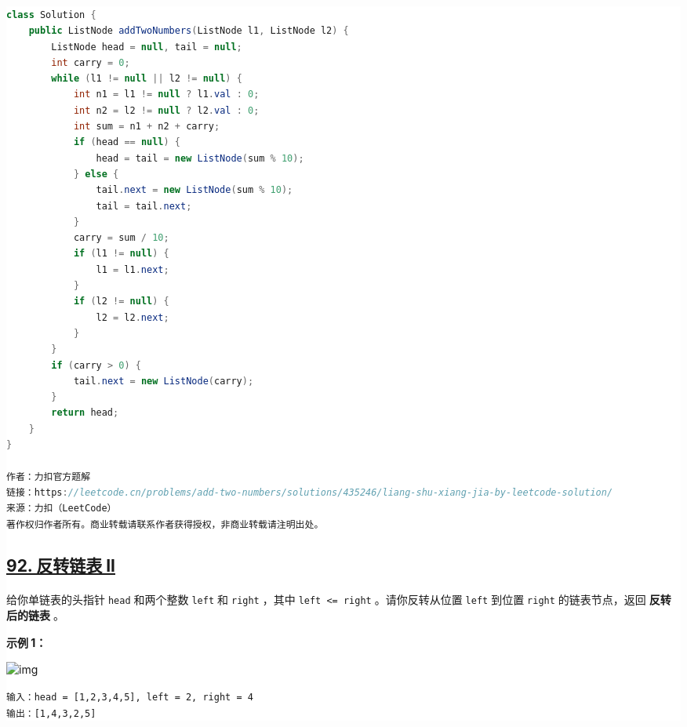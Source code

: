 ```java
class Solution {
    public ListNode addTwoNumbers(ListNode l1, ListNode l2) {
        ListNode head = null, tail = null;
        int carry = 0;
        while (l1 != null || l2 != null) {
            int n1 = l1 != null ? l1.val : 0;
            int n2 = l2 != null ? l2.val : 0;
            int sum = n1 + n2 + carry;
            if (head == null) {
                head = tail = new ListNode(sum % 10);
            } else {
                tail.next = new ListNode(sum % 10);
                tail = tail.next;
            }
            carry = sum / 10;
            if (l1 != null) {
                l1 = l1.next;
            }
            if (l2 != null) {
                l2 = l2.next;
            }
        }
        if (carry > 0) {
            tail.next = new ListNode(carry);
        }
        return head;
    }
}

作者：力扣官方题解
链接：https://leetcode.cn/problems/add-two-numbers/solutions/435246/liang-shu-xiang-jia-by-leetcode-solution/
来源：力扣（LeetCode）
著作权归作者所有。商业转载请联系作者获得授权，非商业转载请注明出处。
```

## [92. 反转链表 II](https://leetcode.cn/problems/reverse-linked-list-ii/)

给你单链表的头指针 `head` 和两个整数 `left` 和 `right` ，其中 `left <= right` 。请你反转从位置 `left` 到位置 `right` 的链表节点，返回 **反转后的链表** 。

 

**示例 1：**

![img](https://assets.leetcode.com/uploads/2021/02/19/rev2ex2.jpg)

```
输入：head = [1,2,3,4,5], left = 2, right = 4
输出：[1,4,3,2,5]
```
